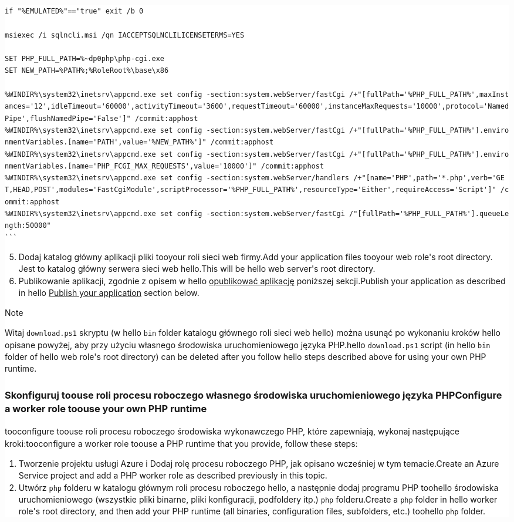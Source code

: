     if "%EMULATED%"=="true" exit /b 0

    msiexec /i sqlncli.msi /qn IACCEPTSQLNCLILICENSETERMS=YES

    SET PHP_FULL_PATH=%~dp0php\php-cgi.exe
    SET NEW_PATH=%PATH%;%RoleRoot%\base\x86

    %WINDIR%\system32\inetsrv\appcmd.exe set config -section:system.webServer/fastCgi /+"[fullPath='%PHP_FULL_PATH%',maxInstances='12',idleTimeout='60000',activityTimeout='3600',requestTimeout='60000',instanceMaxRequests='10000',protocol='NamedPipe',flushNamedPipe='False']" /commit:apphost
    %WINDIR%\system32\inetsrv\appcmd.exe set config -section:system.webServer/fastCgi /+"[fullPath='%PHP_FULL_PATH%'].environmentVariables.[name='PATH',value='%NEW_PATH%']" /commit:apphost
    %WINDIR%\system32\inetsrv\appcmd.exe set config -section:system.webServer/fastCgi /+"[fullPath='%PHP_FULL_PATH%'].environmentVariables.[name='PHP_FCGI_MAX_REQUESTS',value='10000']" /commit:apphost
    %WINDIR%\system32\inetsrv\appcmd.exe set config -section:system.webServer/handlers /+"[name='PHP',path='*.php',verb='GET,HEAD,POST',modules='FastCgiModule',scriptProcessor='%PHP_FULL_PATH%',resourceType='Either',requireAccess='Script']" /commit:apphost
    %WINDIR%\system32\inetsrv\appcmd.exe set config -section:system.webServer/fastCgi /"[fullPath='%PHP_FULL_PATH%'].queueLength:50000"
    ```
5. <span data-ttu-id="f875a-165">Dodaj katalog główny aplikacji pliki tooyour roli sieci web firmy.</span><span class="sxs-lookup"><span data-stu-id="f875a-165">Add your application files tooyour web role's root directory.</span></span> <span data-ttu-id="f875a-166">Jest to katalog główny serwera sieci web hello.</span><span class="sxs-lookup"><span data-stu-id="f875a-166">This will be hello web server's root directory.</span></span>
6. <span data-ttu-id="f875a-167">Publikowanie aplikacji, zgodnie z opisem w hello [opublikować aplikację](#publish-your-application) poniższej sekcji.</span><span class="sxs-lookup"><span data-stu-id="f875a-167">Publish your application as described in hello [Publish your application](#publish-your-application) section below.</span></span>

> [!NOTE]
> <span data-ttu-id="f875a-168">Witaj `download.ps1` skryptu (w hello `bin` folder katalogu głównego roli sieci web hello) można usunąć po wykonaniu kroków hello opisane powyżej, aby przy użyciu własnego środowiska uruchomieniowego języka PHP.</span><span class="sxs-lookup"><span data-stu-id="f875a-168">hello `download.ps1` script (in hello `bin` folder of hello web role's root directory) can be deleted after you follow hello steps described above for using your own PHP runtime.</span></span>
>
>

### <a name="configure-a-worker-role-toouse-your-own-php-runtime"></a><span data-ttu-id="f875a-169">Skonfiguruj toouse roli procesu roboczego własnego środowiska uruchomieniowego języka PHP</span><span class="sxs-lookup"><span data-stu-id="f875a-169">Configure a worker role toouse your own PHP runtime</span></span>
<span data-ttu-id="f875a-170">tooconfigure toouse roli procesu roboczego środowiska wykonawczego PHP, które zapewniają, wykonaj następujące kroki:</span><span class="sxs-lookup"><span data-stu-id="f875a-170">tooconfigure a worker role toouse a PHP runtime that you provide, follow these steps:</span></span>

1. <span data-ttu-id="f875a-171">Tworzenie projektu usługi Azure i Dodaj rolę procesu roboczego PHP, jak opisano wcześniej w tym temacie.</span><span class="sxs-lookup"><span data-stu-id="f875a-171">Create an Azure Service project and add a PHP worker role as described previously in this topic.</span></span>
2. <span data-ttu-id="f875a-172">Utwórz `php` folderu w katalogu głównym roli procesu roboczego hello, a następnie dodaj programu PHP toohello środowiska uruchomieniowego (wszystkie pliki binarne, pliki konfiguracji, podfoldery itp.) `php` folderu.</span><span class="sxs-lookup"><span data-stu-id="f875a-172">Create a `php` folder in hello worker role's root directory, and then add your PHP runtime (all binaries, configuration files, subfolders, etc.) toohello `php` folder.</span></span>

[zestaw Azure SDK for PHP]: /develop/php/common-tasks/download-php-sdk/
[install ps and emulators]: http://go.microsoft.com/fwlink/p/?linkid=320376&clcid=0x409
[definicji (csdef) usługi]: http://msdn.microsoft.com/library/windowsazure/ee758711.aspx
[konfiguracji usługi (cscfg)]: http://msdn.microsoft.com/library/windowsazure/ee758710.aspx
[iis.net]: http://www.iis.net/
[sql native client]: http://msdn.microsoft.com/sqlserver/aa937733.aspx
[sqlsrv drivers]: http://php.net/sqlsrv
[Instalator sqlncli.msi x64]: http://go.microsoft.com/fwlink/?LinkID=239648